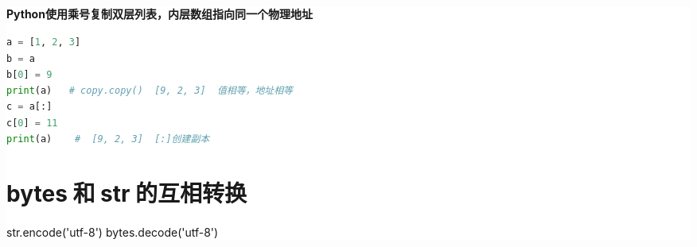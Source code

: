 

**Python使用乘号复制双层列表，内层数组指向同一个物理地址**
```python
a = [1, 2, 3]
b = a
b[0] = 9
print(a)   # copy.copy()  [9, 2, 3]  值相等，地址相等
c = a[:]
c[0] = 11
print(a)    #  [9, 2, 3]  [:]创建副本
```





# bytes 和 str 的互相转换
str.encode('utf-8')
bytes.decode('utf-8')

